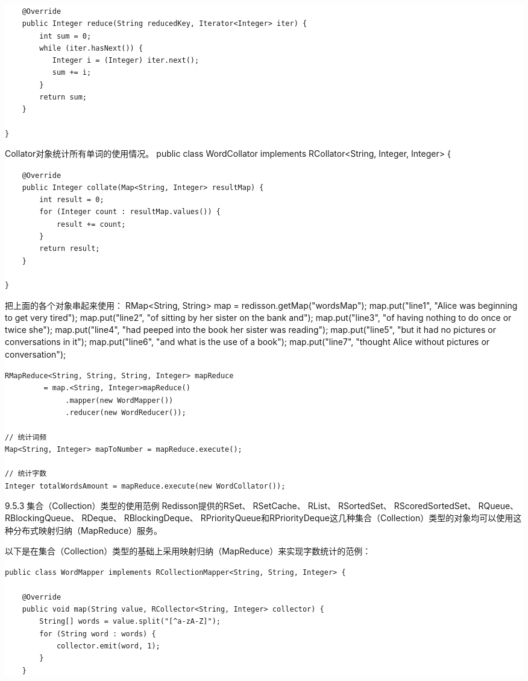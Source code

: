         @Override
        public Integer reduce(String reducedKey, Iterator<Integer> iter) {
            int sum = 0;
            while (iter.hasNext()) {
               Integer i = (Integer) iter.next();
               sum += i;
            }
            return sum;
        }

    }
Collator对象统计所有单词的使用情况。
    public class WordCollator implements RCollator<String, Integer, Integer> {

        @Override
        public Integer collate(Map<String, Integer> resultMap) {
            int result = 0;
            for (Integer count : resultMap.values()) {
                result += count;
            }
            return result;
        }

    }
把上面的各个对象串起来使用：
    RMap<String, String> map = redisson.getMap("wordsMap");
    map.put("line1", "Alice was beginning to get very tired");
    map.put("line2", "of sitting by her sister on the bank and");
    map.put("line3", "of having nothing to do once or twice she");
    map.put("line4", "had peeped into the book her sister was reading");
    map.put("line5", "but it had no pictures or conversations in it");
    map.put("line6", "and what is the use of a book");
    map.put("line7", "thought Alice without pictures or conversation");

    RMapReduce<String, String, String, Integer> mapReduce
             = map.<String, Integer>mapReduce()
                  .mapper(new WordMapper())
                  .reducer(new WordReducer());

    // 统计词频
    Map<String, Integer> mapToNumber = mapReduce.execute();

    // 统计字数
    Integer totalWordsAmount = mapReduce.execute(new WordCollator());
9.5.3 集合（Collection）类型的使用范例
Redisson提供的RSet、 RSetCache、 RList、 RSortedSet、 RScoredSortedSet、 RQueue、 RBlockingQueue、 RDeque、 RBlockingDeque、 RPriorityQueue和RPriorityDeque这几种集合（Collection）类型的对象均可以使用这种分布式映射归纳（MapReduce）服务。

以下是在集合（Collection）类型的基础上采用映射归纳（MapReduce）来实现字数统计的范例：

    public class WordMapper implements RCollectionMapper<String, String, Integer> {

        @Override
        public void map(String value, RCollector<String, Integer> collector) {
            String[] words = value.split("[^a-zA-Z]");
            for (String word : words) {
                collector.emit(word, 1);
            }
        }
